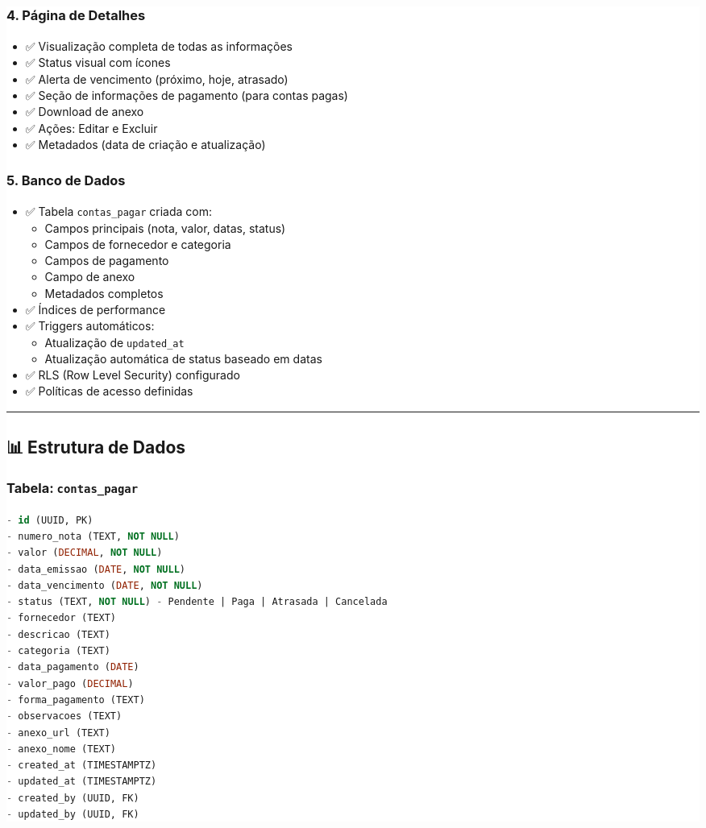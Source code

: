 ### 4. **Página de Detalhes**
- ✅ Visualização completa de todas as informações
- ✅ Status visual com ícones
- ✅ Alerta de vencimento (próximo, hoje, atrasado)
- ✅ Seção de informações de pagamento (para contas pagas)
- ✅ Download de anexo
- ✅ Ações: Editar e Excluir
- ✅ Metadados (data de criação e atualização)

### 5. **Banco de Dados**
- ✅ Tabela `contas_pagar` criada com:
  - Campos principais (nota, valor, datas, status)
  - Campos de fornecedor e categoria
  - Campos de pagamento
  - Campo de anexo
  - Metadados completos
- ✅ Índices de performance
- ✅ Triggers automáticos:
  - Atualização de `updated_at`
  - Atualização automática de status baseado em datas
- ✅ RLS (Row Level Security) configurado
- ✅ Políticas de acesso definidas

---

## 📊 Estrutura de Dados

### Tabela: `contas_pagar`

```sql
- id (UUID, PK)
- numero_nota (TEXT, NOT NULL)
- valor (DECIMAL, NOT NULL)
- data_emissao (DATE, NOT NULL)
- data_vencimento (DATE, NOT NULL)
- status (TEXT, NOT NULL) - Pendente | Paga | Atrasada | Cancelada
- fornecedor (TEXT)
- descricao (TEXT)
- categoria (TEXT)
- data_pagamento (DATE)
- valor_pago (DECIMAL)
- forma_pagamento (TEXT)
- observacoes (TEXT)
- anexo_url (TEXT)
- anexo_nome (TEXT)
- created_at (TIMESTAMPTZ)
- updated_at (TIMESTAMPTZ)
- created_by (UUID, FK)
- updated_by (UUID, FK)
```
